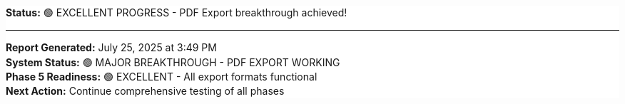 **Status:** 🟢 EXCELLENT PROGRESS - PDF Export breakthrough achieved!

---

**Report Generated:** July 25, 2025 at 3:49 PM  
**System Status:** 🟢 MAJOR BREAKTHROUGH - PDF EXPORT WORKING  
**Phase 5 Readiness:** 🟢 EXCELLENT - All export formats functional  
**Next Action:** Continue comprehensive testing of all phases
